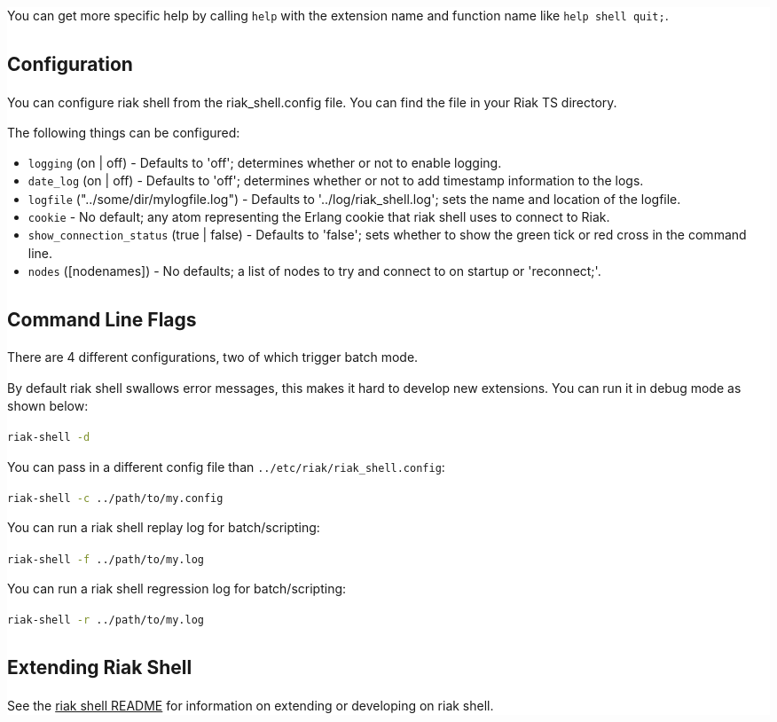 You can get more specific help by calling `help` with the extension name and function name like `help shell quit;`.


## Configuration

You can configure riak shell from the riak_shell.config file. You can find the file in your Riak TS directory. 

The following things can be configured:

* `logging` (on | off) - Defaults to 'off'; determines whether or not to enable logging.
* `date_log` (on | off) - Defaults to 'off'; determines whether or not to add timestamp information to the logs.
* `logfile` ("../some/dir/mylogfile.log") - Defaults to '../log/riak_shell.log'; sets the name and location of the logfile.
* `cookie` - No default; any atom representing the Erlang cookie that riak shell uses to connect to Riak.
* `show_connection_status` (true | false) - Defaults to 'false'; sets whether to show the green tick or red cross in the command line.
* `nodes` ([nodenames]) - No defaults; a list of nodes to try and connect to on startup or 'reconnect;'.


## Command Line Flags

There are 4 different configurations, two of which trigger batch mode.

By default riak shell swallows error messages, this makes it hard to develop new extensions. You can run it in debug mode as shown below:

```bash
riak-shell -d
```

You can pass in a different config file than `../etc/riak/riak_shell.config`:

```bash
riak-shell -c ../path/to/my.config
```

You can run a riak shell replay log for batch/scripting:

```bash
riak-shell -f ../path/to/my.log
```

You can run a riak shell regression log for batch/scripting:

```bash
riak-shell -r ../path/to/my.log
```


## Extending Riak Shell

See the [riak shell README] for information on extending or developing on riak shell.


[nodename]: /riak/kv/2.2.0/using/cluster-operations/changing-cluster-info/
[creating]: /riak/ts/1.5.0/using/creating-activating
[writing]: /riak/ts/1.5.0/using/writingdata
[riak shell README]: https://github.com/basho/riak_shell/blob/develop/README.md